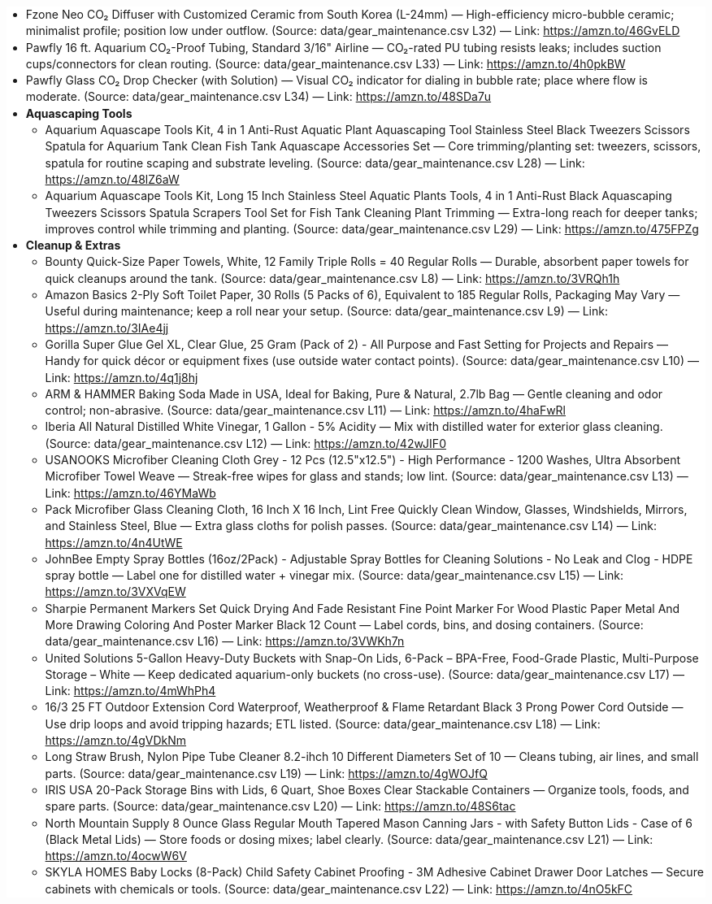   - Fzone Neo CO₂ Diffuser with Customized Ceramic from South Korea (L-24mm) — High-efficiency micro-bubble ceramic; minimalist profile; position low under outflow. (Source: data/gear_maintenance.csv L32) — Link: https://amzn.to/46GvELD
  - Pawfly 16 ft. Aquarium CO₂-Proof Tubing, Standard 3/16" Airline — CO₂-rated PU tubing resists leaks; includes suction cups/connectors for clean routing. (Source: data/gear_maintenance.csv L33) — Link: https://amzn.to/4h0pkBW
  - Pawfly Glass CO₂ Drop Checker (with Solution) — Visual CO₂ indicator for dialing in bubble rate; place where flow is moderate. (Source: data/gear_maintenance.csv L34) — Link: https://amzn.to/48SDa7u
- **Aquascaping Tools**
  - Aquarium Aquascape Tools Kit, 4 in 1 Anti-Rust Aquatic Plant Aquascaping Tool Stainless Steel Black Tweezers Scissors Spatula for Aquarium Tank Clean Fish Tank Aquascape Accessories Set — Core trimming/planting set: tweezers, scissors, spatula for routine scaping and substrate leveling. (Source: data/gear_maintenance.csv L28) — Link: https://amzn.to/48lZ6aW
  - Aquarium Aquascape Tools Kit, Long 15 Inch Stainless Steel Aquatic Plants Tools, 4 in 1 Anti-Rust Black Aquascaping Tweezers Scissors Spatula Scrapers Tool Set for Fish Tank Cleaning Plant Trimming — Extra-long reach for deeper tanks; improves control while trimming and planting. (Source: data/gear_maintenance.csv L29) — Link: https://amzn.to/475FPZg
- **Cleanup & Extras**
  - Bounty Quick-Size Paper Towels, White, 12 Family Triple Rolls = 40 Regular Rolls — Durable, absorbent paper towels for quick cleanups around the tank. (Source: data/gear_maintenance.csv L8) — Link: https://amzn.to/3VRQh1h
  - Amazon Basics 2-Ply Soft Toilet Paper, 30 Rolls (5 Packs of 6), Equivalent to 185 Regular Rolls, Packaging May Vary — Useful during maintenance; keep a roll near your setup. (Source: data/gear_maintenance.csv L9) — Link: https://amzn.to/3IAe4jj
  - Gorilla Super Glue Gel XL, Clear Glue, 25 Gram (Pack of 2) - All Purpose and Fast Setting for Projects and Repairs — Handy for quick décor or equipment fixes (use outside water contact points). (Source: data/gear_maintenance.csv L10) — Link: https://amzn.to/4q1j8hj
  - ARM & HAMMER Baking Soda Made in USA, Ideal for Baking, Pure & Natural, 2.7lb Bag — Gentle cleaning and odor control; non-abrasive. (Source: data/gear_maintenance.csv L11) — Link: https://amzn.to/4haFwRl
  - Iberia All Natural Distilled White Vinegar, 1 Gallon - 5% Acidity — Mix with distilled water for exterior glass cleaning. (Source: data/gear_maintenance.csv L12) — Link: https://amzn.to/42wJIF0
  - USANOOKS Microfiber Cleaning Cloth Grey - 12 Pcs (12.5"x12.5") - High Performance - 1200 Washes, Ultra Absorbent Microfiber Towel Weave — Streak-free wipes for glass and stands; low lint. (Source: data/gear_maintenance.csv L13) — Link: https://amzn.to/46YMaWb
  - Pack Microfiber Glass Cleaning Cloth, 16 Inch X 16 Inch, Lint Free Quickly Clean Window, Glasses, Windshields, Mirrors, and Stainless Steel, Blue — Extra glass cloths for polish passes. (Source: data/gear_maintenance.csv L14) — Link: https://amzn.to/4n4UtWE
  - JohnBee Empty Spray Bottles (16oz/2Pack) - Adjustable Spray Bottles for Cleaning Solutions - No Leak and Clog - HDPE spray bottle — Label one for distilled water + vinegar mix. (Source: data/gear_maintenance.csv L15) — Link: https://amzn.to/3VXVqEW
  - Sharpie Permanent Markers Set Quick Drying And Fade Resistant Fine Point Marker For Wood Plastic Paper Metal And More Drawing Coloring And Poster Marker Black 12 Count — Label cords, bins, and dosing containers. (Source: data/gear_maintenance.csv L16) — Link: https://amzn.to/3VWKh7n
  - United Solutions 5-Gallon Heavy-Duty Buckets with Snap-On Lids, 6-Pack – BPA-Free, Food-Grade Plastic, Multi-Purpose Storage – White — Keep dedicated aquarium-only buckets (no cross-use). (Source: data/gear_maintenance.csv L17) — Link: https://amzn.to/4mWhPh4
  - 16/3 25 FT Outdoor Extension Cord Waterproof, Weatherproof & Flame Retardant Black 3 Prong Power Cord Outside — Use drip loops and avoid tripping hazards; ETL listed. (Source: data/gear_maintenance.csv L18) — Link: https://amzn.to/4gVDkNm
  - Long Straw Brush, Nylon Pipe Tube Cleaner 8.2-ihch 10 Different Diameters Set of 10 — Cleans tubing, air lines, and small parts. (Source: data/gear_maintenance.csv L19) — Link: https://amzn.to/4gWOJfQ
  - IRIS USA 20-Pack Storage Bins with Lids, 6 Quart, Shoe Boxes Clear Stackable Containers — Organize tools, foods, and spare parts. (Source: data/gear_maintenance.csv L20) — Link: https://amzn.to/48S6tac
  - North Mountain Supply 8 Ounce Glass Regular Mouth Tapered Mason Canning Jars - with Safety Button Lids - Case of 6 (Black Metal Lids) — Store foods or dosing mixes; label clearly. (Source: data/gear_maintenance.csv L21) — Link: https://amzn.to/4ocwW6V
  - SKYLA HOMES Baby Locks (8-Pack) Child Safety Cabinet Proofing - 3M Adhesive Cabinet Drawer Door Latches — Secure cabinets with chemicals or tools. (Source: data/gear_maintenance.csv L22) — Link: https://amzn.to/4nO5kFC